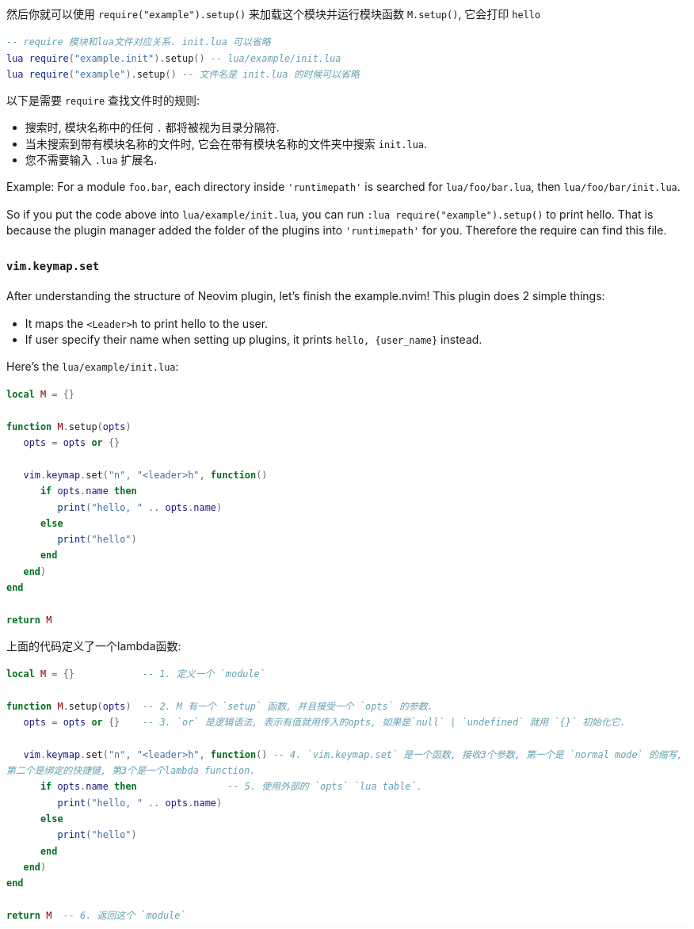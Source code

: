 然后你就可以使用 `require("example").setup()` 来加载这个模块并运行模块函数 `M.setup()`, 它会打印 `hello`

```lua
-- require 模块和lua文件对应关系. init.lua 可以省略
lua require("example.init").setup() -- lua/example/init.lua
lua require("example").setup() -- 文件名是 init.lua 的时候可以省略
```

以下是需要 `require` 查找文件时的规则:

- 搜索时, 模块名称中的任何 `.` 都将被视为目录分隔符.
- 当未搜索到带有模块名称的文件时, 它会在带有模块名称的文件夹中搜索 `init.lua`.
- 您不需要输入 `.lua` 扩展名.

Example: For a module `foo.bar`, each directory inside `'runtimepath'` is searched for `lua/foo/bar.lua`, then `lua/foo/bar/init.lua`.

So if you put the code above into `lua/example/init.lua`, you can run `:lua require("example").setup()` to print hello. That is because the plugin manager added the folder of the plugins into `'runtimepath'` for you. Therefore the require can find this file.

### `vim.keymap.set`

After understanding the structure of Neovim plugin, let’s finish the example.nvim! This plugin does 2 simple things:

- It maps the `<Leader>h` to print hello to the user.
- If user specify their name when setting up plugins, it prints `hello, {user_name}` instead.

Here’s the `lua/example/init.lua`:

```lua
local M = {}

function M.setup(opts)
   opts = opts or {}

   vim.keymap.set("n", "<leader>h", function()
      if opts.name then
         print("hello, " .. opts.name)
      else
         print("hello")
      end
   end)
end

return M
```

上面的代码定义了一个lambda函数:

```lua
local M = {}            -- 1. 定义一个 `module`

function M.setup(opts)  -- 2. M 有一个 `setup` 函数, 并且接受一个 `opts` 的参数.
   opts = opts or {}    -- 3. `or` 是逻辑语法, 表示有值就用传入的opts, 如果是`null` | `undefined` 就用 `{}` 初始化它.

   vim.keymap.set("n", "<leader>h", function() -- 4. `vim.keymap.set` 是一个函数, 接收3个参数, 第一个是 `normal mode` 的缩写, 第二个是绑定的快捷键, 第3个是一个lambda function.
      if opts.name then                -- 5. 使用外部的 `opts` `lua table`.
         print("hello, " .. opts.name)
      else
         print("hello")
      end
   end)
end

return M  -- 6. 返回这个 `module`
```
